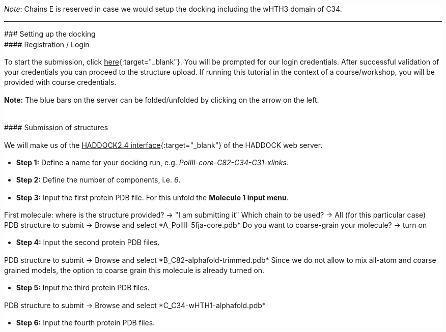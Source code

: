 _Note_: Chains E is reserved in case we would setup the docking including the wHTH3 domain of C34.


<hr>
### Setting up the docking

<br>
#### Registration / Login

To start the submission, click [here](https://bianca.science.uu.nl/haddock2.4/submit/1){:target="_blank"}. You will be prompted for our login credentials. 
After successful validation of your credentials you can proceed to the structure upload.
If running this tutorial in the context of a course/workshop, you will be provided with course credentials.

**Note:** The blue bars on the server can be folded/unfolded by clicking on the arrow on the left.

<br>
#### Submission of structures

We will make us of the [HADDOCK2.4 interface](https://bianca.science.uu.nl/haddock2.4/submit/1){:target="_blank"} of the HADDOCK web server.

* **Step 1:** Define a name for your docking run, e.g. *PolIII-core-C82-C34-C31-xlinks*.

* **Step 2:** Define the number of components, i.e. *6*.

* **Step 3:** Input the first protein PDB file. For this unfold the **Molecule 1 input menu**.

<a class="prompt prompt-info">
First molecule: where is the structure provided? -> "I am submitting it"
</a>
<a class="prompt prompt-info">
Which chain to be used? -> All (for this particular case)
</a>
<a class="prompt prompt-info">
PDB structure to submit -> Browse and select *A_PolIII-5fja-core.pdb*
</a>
<a class="prompt prompt-info">
Do you want to coarse-grain your molecule? -> turn on
</a>

* **Step 4:** Input the second protein PDB files.

<a class="prompt prompt-info">
PDB structure to submit -> Browse and select *B_C82-alphafold-trimmed.pdb*
</a>
Since we do not allow to mix all-atom and coarse grained models, the option to coarse grain this molecule is already turned on.

* **Step 5:** Input the third protein PDB files.

<a class="prompt prompt-info">
PDB structure to submit -> Browse and select *C_C34-wHTH1-alphafold.pdb*
</a>

* **Step 6:** Input the fourth protein PDB files.
